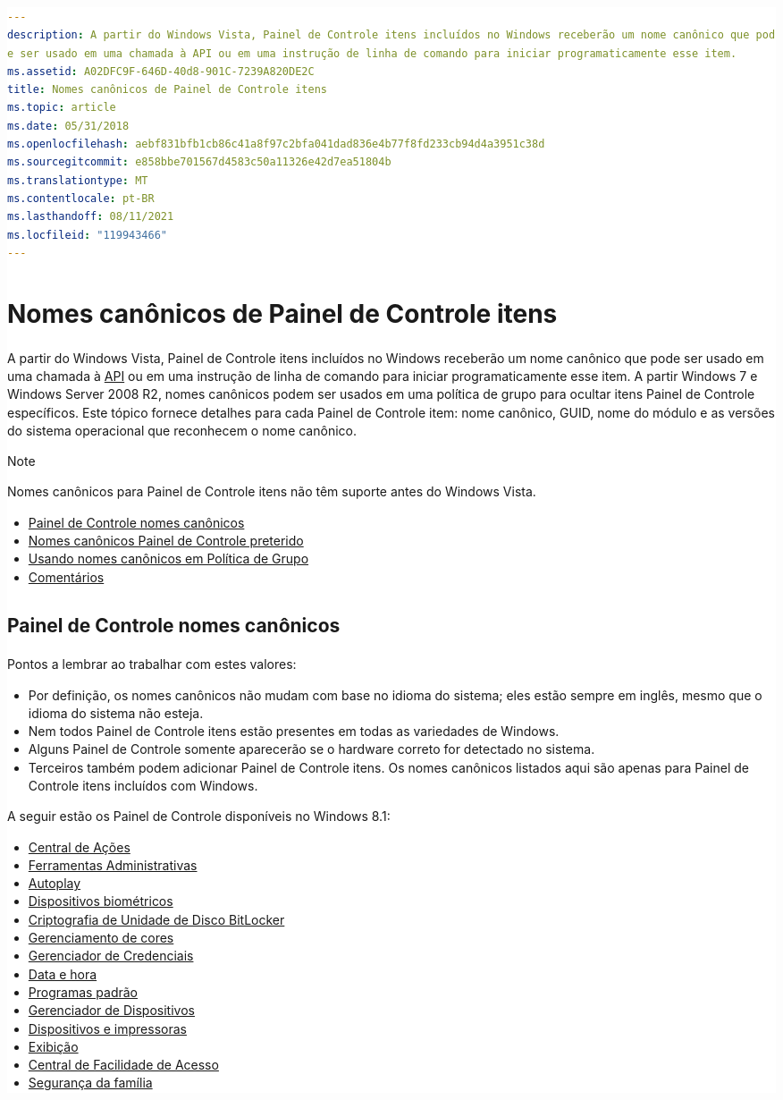 ```yaml
---
description: A partir do Windows Vista, Painel de Controle itens incluídos no Windows receberão um nome canônico que pode ser usado em uma chamada à API ou em uma instrução de linha de comando para iniciar programaticamente esse item.
ms.assetid: A02DFC9F-646D-40d8-901C-7239A820DE2C
title: Nomes canônicos de Painel de Controle itens
ms.topic: article
ms.date: 05/31/2018
ms.openlocfilehash: aebf831bfb1cb86c41a8f97c2bfa041dad836e4b77f8fd233cb94d4a3951c38d
ms.sourcegitcommit: e858bbe701567d4583c50a11326e42d7ea51804b
ms.translationtype: MT
ms.contentlocale: pt-BR
ms.lasthandoff: 08/11/2021
ms.locfileid: "119943466"
---
```

# <a name="canonical-names-of-control-panel-items"></a>Nomes canônicos de Painel de Controle itens

A partir do Windows Vista, Painel de Controle itens incluídos no Windows receberão um nome canônico que pode ser usado em uma chamada à [API](executing-control-panel-items.md) ou em uma instrução de linha de comando para iniciar programaticamente esse item. A partir Windows 7 e Windows Server 2008 R2, nomes canônicos podem ser usados em uma política de grupo para ocultar itens Painel de Controle específicos. Este tópico fornece detalhes para cada Painel de Controle item: nome canônico, GUID, nome do módulo e as versões do sistema operacional que reconhecem o nome canônico.

> [!Note]  
> Nomes canônicos para Painel de Controle itens não têm suporte antes do Windows Vista.

 

-   [Painel de Controle nomes canônicos](#control-panel-canonical-names)
-   [Nomes canônicos Painel de Controle preterido](#deprecated-control-panel-canonical-names)
-   [Usando nomes canônicos em Política de Grupo](#using-canonical-names-in-local-group-policy)
-   [Comentários](#remarks)

## <a name="control-panel-canonical-names"></a>Painel de Controle nomes canônicos

Pontos a lembrar ao trabalhar com estes valores:

-   Por definição, os nomes canônicos não mudam com base no idioma do sistema; eles estão sempre em inglês, mesmo que o idioma do sistema não esteja.
-   Nem todos Painel de Controle itens estão presentes em todas as variedades de Windows.
-   Alguns Painel de Controle somente aparecerão se o hardware correto for detectado no sistema.
-   Terceiros também podem adicionar Painel de Controle itens. Os nomes canônicos listados aqui são apenas para Painel de Controle itens incluídos com Windows.

A seguir estão os Painel de Controle disponíveis no Windows 8.1:

-   [Central de Ações](#action-center)
-   [Ferramentas Administrativas](#administrative-tools)
-   [Autoplay](#autoplay)
-   [Dispositivos biométricos](#biometric-devices)
-   [Criptografia de Unidade de Disco BitLocker](#bitlocker-drive-encryption)
-   [Gerenciamento de cores](#color-management)
-   [Gerenciador de Credenciais](#credential-manager)
-   [Data e hora](#date-and-time)
-   [Programas padrão](#default-programs)
-   [Gerenciador de Dispositivos](#device-manager)
-   [Dispositivos e impressoras](#devices-and-printers)
-   [Exibição](#display)
-   [Central de Facilidade de Acesso](#ease-of-access-center)
-   [Segurança da família](#family-safety)